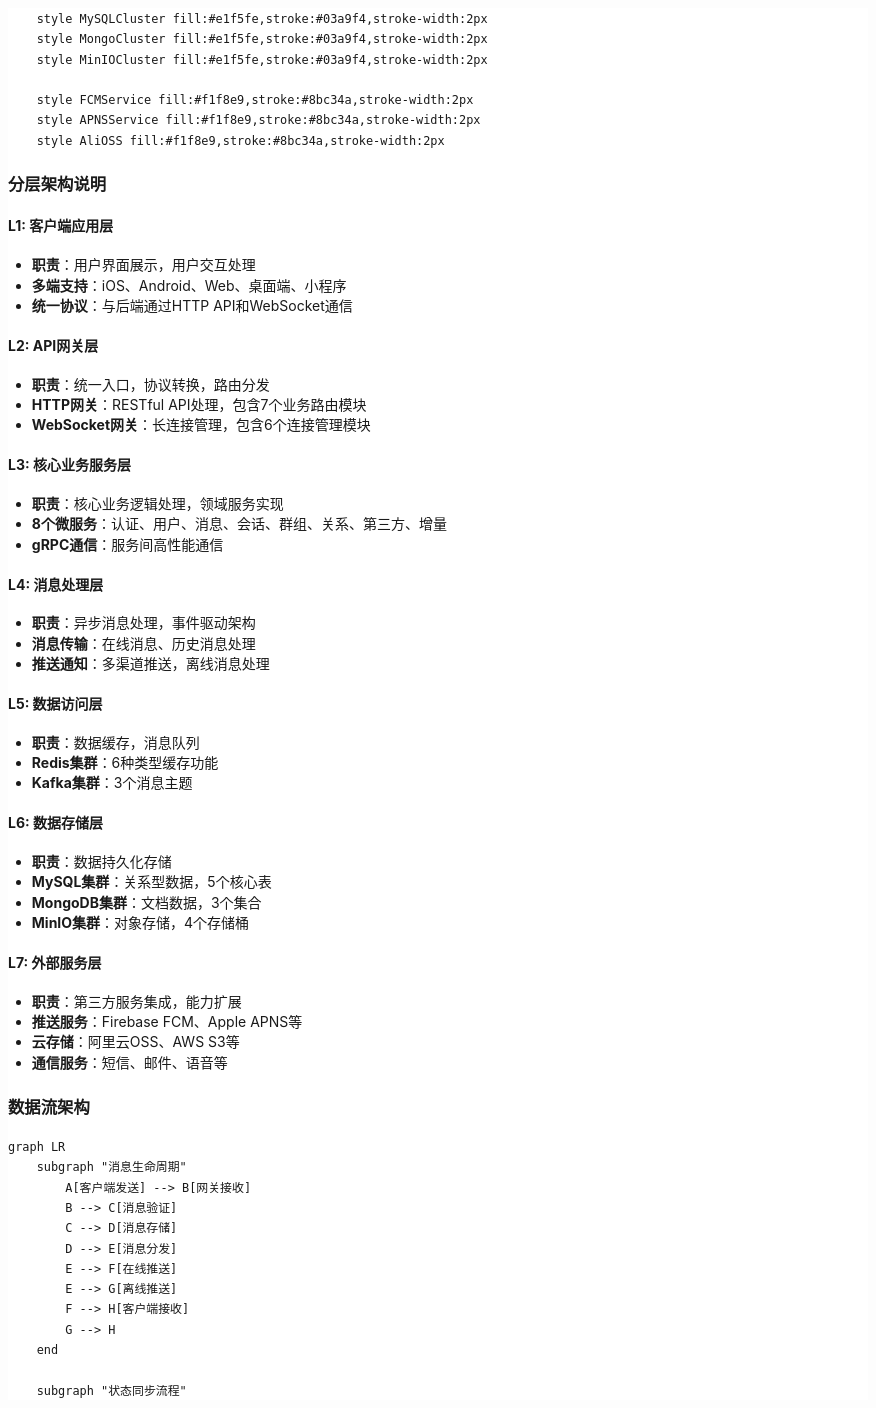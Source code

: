 ```mermaid
    style MySQLCluster fill:#e1f5fe,stroke:#03a9f4,stroke-width:2px
    style MongoCluster fill:#e1f5fe,stroke:#03a9f4,stroke-width:2px
    style MinIOCluster fill:#e1f5fe,stroke:#03a9f4,stroke-width:2px
    
    style FCMService fill:#f1f8e9,stroke:#8bc34a,stroke-width:2px
    style APNSService fill:#f1f8e9,stroke:#8bc34a,stroke-width:2px
    style AliOSS fill:#f1f8e9,stroke:#8bc34a,stroke-width:2px
```

### 分层架构说明

#### L1: 客户端应用层
- **职责**：用户界面展示，用户交互处理
- **多端支持**：iOS、Android、Web、桌面端、小程序
- **统一协议**：与后端通过HTTP API和WebSocket通信

#### L2: API网关层
- **职责**：统一入口，协议转换，路由分发
- **HTTP网关**：RESTful API处理，包含7个业务路由模块
- **WebSocket网关**：长连接管理，包含6个连接管理模块

#### L3: 核心业务服务层
- **职责**：核心业务逻辑处理，领域服务实现
- **8个微服务**：认证、用户、消息、会话、群组、关系、第三方、增量
- **gRPC通信**：服务间高性能通信

#### L4: 消息处理层
- **职责**：异步消息处理，事件驱动架构
- **消息传输**：在线消息、历史消息处理
- **推送通知**：多渠道推送，离线消息处理

#### L5: 数据访问层
- **职责**：数据缓存，消息队列
- **Redis集群**：6种类型缓存功能
- **Kafka集群**：3个消息主题

#### L6: 数据存储层
- **职责**：数据持久化存储
- **MySQL集群**：关系型数据，5个核心表
- **MongoDB集群**：文档数据，3个集合
- **MinIO集群**：对象存储，4个存储桶

#### L7: 外部服务层
- **职责**：第三方服务集成，能力扩展
- **推送服务**：Firebase FCM、Apple APNS等
- **云存储**：阿里云OSS、AWS S3等
- **通信服务**：短信、邮件、语音等

### 数据流架构
```mermaid
graph LR
    subgraph "消息生命周期"
        A[客户端发送] --> B[网关接收]
        B --> C[消息验证]
        C --> D[消息存储]
        D --> E[消息分发]
        E --> F[在线推送]
        E --> G[离线推送]
        F --> H[客户端接收]
        G --> H
    end

    subgraph "状态同步流程"
```
